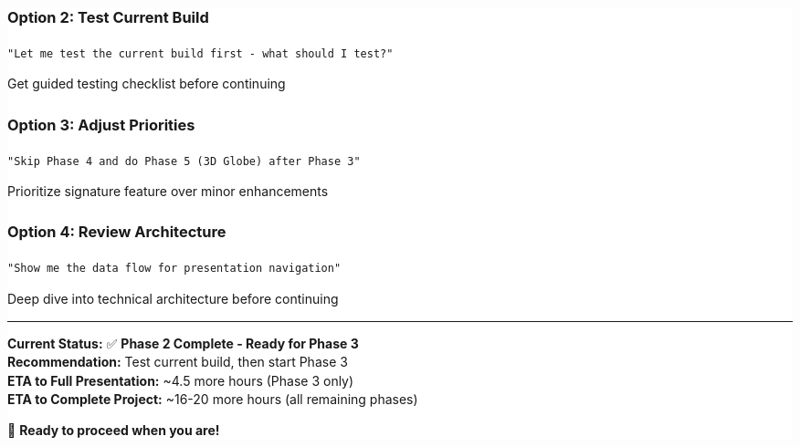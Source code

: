 ### Option 2: Test Current Build
```
"Let me test the current build first - what should I test?"
```
Get guided testing checklist before continuing

### Option 3: Adjust Priorities
```
"Skip Phase 4 and do Phase 5 (3D Globe) after Phase 3"
```
Prioritize signature feature over minor enhancements

### Option 4: Review Architecture
```
"Show me the data flow for presentation navigation"
```
Deep dive into technical architecture before continuing

---

**Current Status:** ✅ **Phase 2 Complete - Ready for Phase 3**  
**Recommendation:** Test current build, then start Phase 3  
**ETA to Full Presentation:** ~4.5 more hours (Phase 3 only)  
**ETA to Complete Project:** ~16-20 more hours (all remaining phases)

🚀 **Ready to proceed when you are!**
